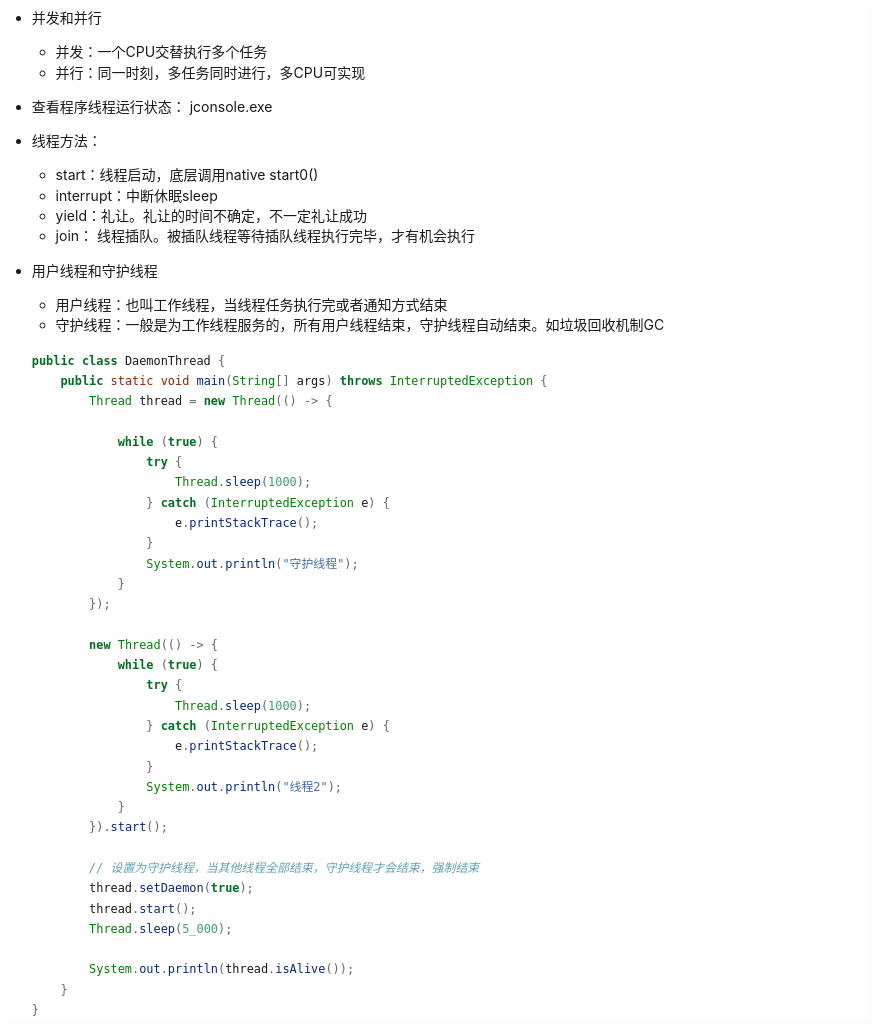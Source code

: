 - 并发和并行

  - 并发：一个CPU交替执行多个任务
  - 并行：同一时刻，多任务同时进行，多CPU可实现

- 查看程序线程运行状态： jconsole.exe

- 线程方法：

  - start：线程启动，底层调用native start0()
  - interrupt：中断休眠sleep
  - yield：礼让。礼让的时间不确定，不一定礼让成功
  - join： 线程插队。被插队线程等待插队线程执行完毕，才有机会执行

- 用户线程和守护线程

  - 用户线程：也叫工作线程，当线程任务执行完或者通知方式结束
  - 守护线程：一般是为工作线程服务的，所有用户线程结束，守护线程自动结束。如垃圾回收机制GC 

  ```java
  public class DaemonThread {
      public static void main(String[] args) throws InterruptedException {
          Thread thread = new Thread(() -> {
  
              while (true) {
                  try {
                      Thread.sleep(1000);
                  } catch (InterruptedException e) {
                      e.printStackTrace();
                  }
                  System.out.println("守护线程");
              }
          });
  
          new Thread(() -> {
              while (true) {
                  try {
                      Thread.sleep(1000);
                  } catch (InterruptedException e) {
                      e.printStackTrace();
                  }
                  System.out.println("线程2");
              }
          }).start();
  
          // 设置为守护线程，当其他线程全部结束，守护线程才会结束，强制结束
          thread.setDaemon(true);
          thread.start();
          Thread.sleep(5_000);
  
          System.out.println(thread.isAlive());
      }
  }
  ```
